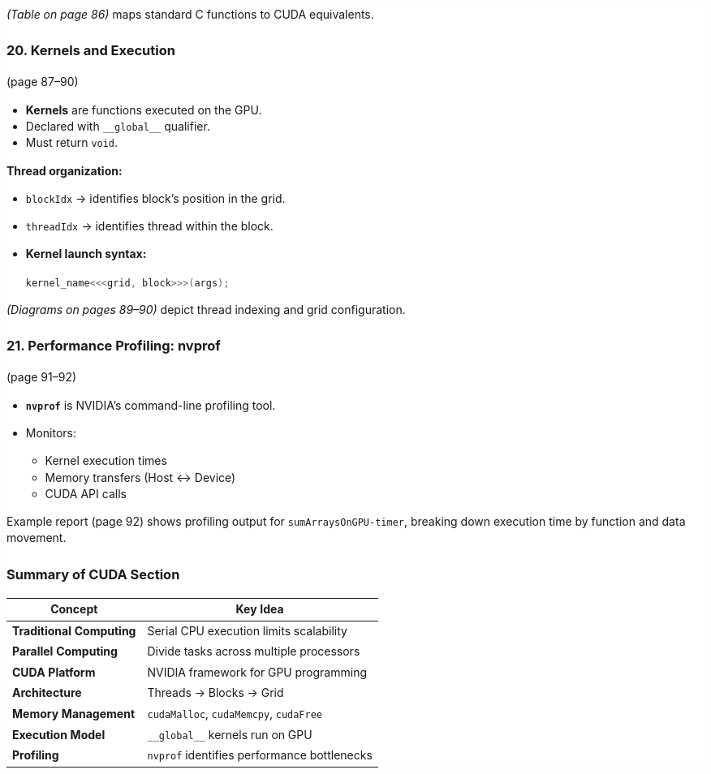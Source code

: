 *(Table on page 86)* maps standard C functions to CUDA equivalents.

### 20. **Kernels and Execution**

(page 87–90)

* **Kernels** are functions executed on the GPU.
* Declared with `__global__` qualifier.
* Must return `void`.

**Thread organization:**

* `blockIdx` → identifies block’s position in the grid.
* `threadIdx` → identifies thread within the block.
* **Kernel launch syntax:**

  ```cpp
  kernel_name<<<grid, block>>>(args);
  ```

*(Diagrams on pages 89–90)* depict thread indexing and grid configuration.

### 21. **Performance Profiling: nvprof**

(page 91–92)

* **`nvprof`** is NVIDIA’s command-line profiling tool.
* Monitors:

  * Kernel execution times
  * Memory transfers (Host ↔ Device)
  * CUDA API calls

Example report (page 92) shows profiling output for `sumArraysOnGPU-timer`, breaking down execution time by function and data movement.

### **Summary of CUDA Section**

| Concept                   | Key Idea                                    |
| - | - |
| **Traditional Computing** | Serial CPU execution limits scalability     |
| **Parallel Computing**    | Divide tasks across multiple processors     |
| **CUDA Platform**         | NVIDIA framework for GPU programming        |
| **Architecture**          | Threads → Blocks → Grid                     |
| **Memory Management**     | `cudaMalloc`, `cudaMemcpy`, `cudaFree`      |
| **Execution Model**       | `__global__` kernels run on GPU             |
| **Profiling**             | `nvprof` identifies performance bottlenecks |

